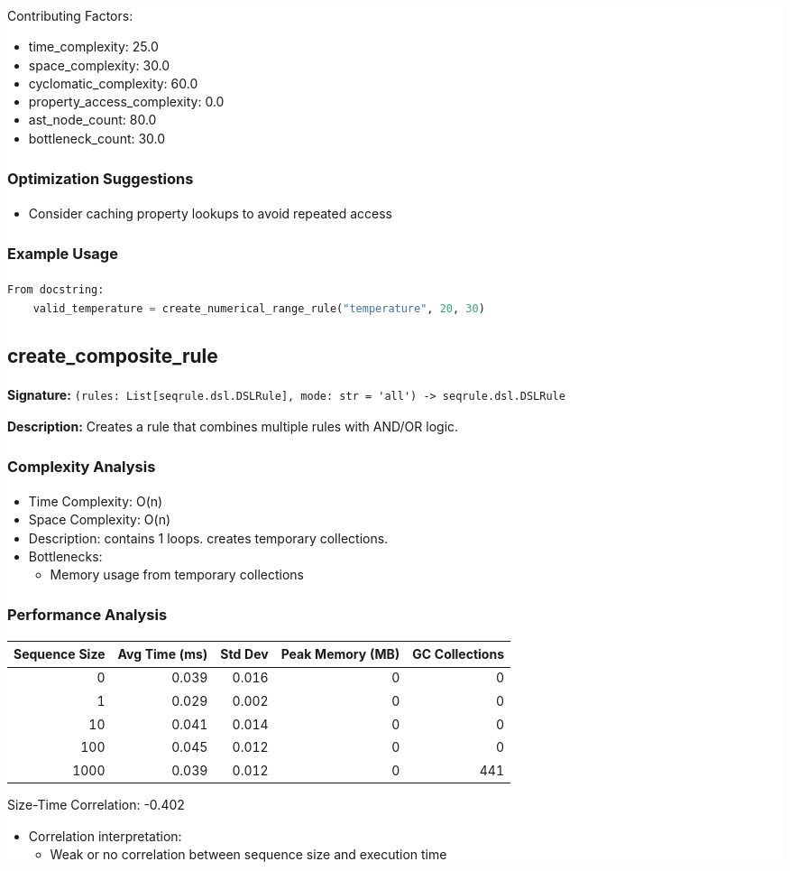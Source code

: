 Contributing Factors:
- time_complexity: 25.0
- space_complexity: 30.0
- cyclomatic_complexity: 60.0
- property_access_complexity: 0.0
- ast_node_count: 80.0
- bottleneck_count: 30.0

### Optimization Suggestions

- Consider caching property lookups to avoid repeated access

### Example Usage

```python
From docstring:
    valid_temperature = create_numerical_range_rule("temperature", 20, 30)
```


## create_composite_rule

**Signature:** `(rules: List[seqrule.dsl.DSLRule], mode: str = 'all') -> seqrule.dsl.DSLRule`

**Description:** Creates a rule that combines multiple rules with AND/OR logic.


### Complexity Analysis

- Time Complexity: O(n)
- Space Complexity: O(n)
- Description: contains 1 loops. creates temporary collections.
- Bottlenecks:
  - Memory usage from temporary collections

### Performance Analysis

|   Sequence Size |   Avg Time (ms) |   Std Dev |   Peak Memory (MB) |   GC Collections |
|----------------:|----------------:|----------:|-------------------:|-----------------:|
|               0 |           0.039 |     0.016 |                  0 |                0 |
|               1 |           0.029 |     0.002 |                  0 |                0 |
|              10 |           0.041 |     0.014 |                  0 |                0 |
|             100 |           0.045 |     0.012 |                  0 |                0 |
|            1000 |           0.039 |     0.012 |                  0 |              441 |



Size-Time Correlation: -0.402

- Correlation interpretation:
  - Weak or no correlation between sequence size and execution time
